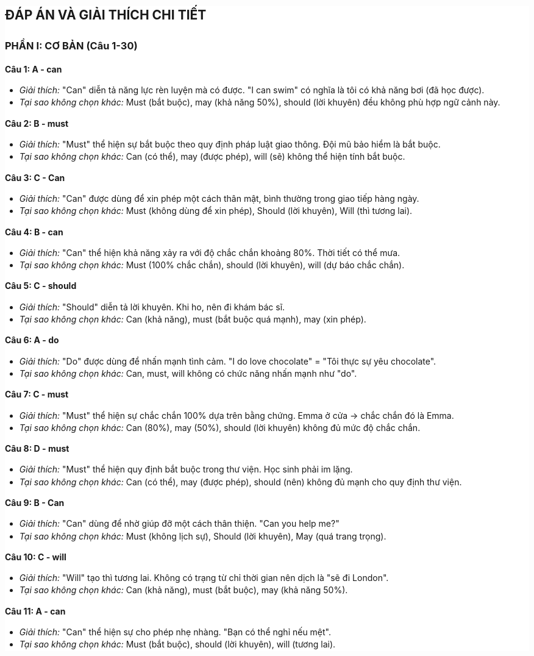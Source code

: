 
## ĐÁP ÁN VÀ GIẢI THÍCH CHI TIẾT

### PHẦN I: CƠ BẢN (Câu 1-30)

**Câu 1: A - can**
- *Giải thích:* "Can" diễn tả năng lực rèn luyện mà có được. "I can swim" có nghĩa là tôi có khả năng bơi (đã học được).
- *Tại sao không chọn khác:* Must (bắt buộc), may (khả năng 50%), should (lời khuyên) đều không phù hợp ngữ cảnh này.

**Câu 2: B - must**
- *Giải thích:* "Must" thể hiện sự bắt buộc theo quy định pháp luật giao thông. Đội mũ bảo hiểm là bắt buộc.
- *Tại sao không chọn khác:* Can (có thể), may (được phép), will (sẽ) không thể hiện tính bắt buộc.

**Câu 3: C - Can**
- *Giải thích:* "Can" được dùng để xin phép một cách thân mật, bình thường trong giao tiếp hàng ngày.
- *Tại sao không chọn khác:* Must (không dùng để xin phép), Should (lời khuyên), Will (thì tương lai).

**Câu 4: B - can**
- *Giải thích:* "Can" thể hiện khả năng xảy ra với độ chắc chắn khoảng 80%. Thời tiết có thể mưa.
- *Tại sao không chọn khác:* Must (100% chắc chắn), should (lời khuyên), will (dự báo chắc chắn).

**Câu 5: C - should**
- *Giải thích:* "Should" diễn tả lời khuyên. Khi ho, nên đi khám bác sĩ.
- *Tại sao không chọn khác:* Can (khả năng), must (bắt buộc quá mạnh), may (xin phép).

**Câu 6: A - do**
- *Giải thích:* "Do" được dùng để nhấn mạnh tình cảm. "I do love chocolate" = "Tôi thực sự yêu chocolate".
- *Tại sao không chọn khác:* Can, must, will không có chức năng nhấn mạnh như "do".

**Câu 7: C - must**
- *Giải thích:* "Must" thể hiện sự chắc chắn 100% dựa trên bằng chứng. Emma ở cửa → chắc chắn đó là Emma.
- *Tại sao không chọn khác:* Can (80%), may (50%), should (lời khuyên) không đủ mức độ chắc chắn.

**Câu 8: D - must**
- *Giải thích:* "Must" thể hiện quy định bắt buộc trong thư viện. Học sinh phải im lặng.
- *Tại sao không chọn khác:* Can (có thể), may (được phép), should (nên) không đủ mạnh cho quy định thư viện.

**Câu 9: B - Can**
- *Giải thích:* "Can" dùng để nhờ giúp đỡ một cách thân thiện. "Can you help me?"
- *Tại sao không chọn khác:* Must (không lịch sự), Should (lời khuyên), May (quá trang trọng).

**Câu 10: C - will**
- *Giải thích:* "Will" tạo thì tương lai. Không có trạng từ chỉ thời gian nên dịch là "sẽ đi London".
- *Tại sao không chọn khác:* Can (khả năng), must (bắt buộc), may (khả năng 50%).

**Câu 11: A - can**
- *Giải thích:* "Can" thể hiện sự cho phép nhẹ nhàng. "Bạn có thể nghỉ nếu mệt".
- *Tại sao không chọn khác:* Must (bắt buộc), should (lời khuyên), will (tương lai).

